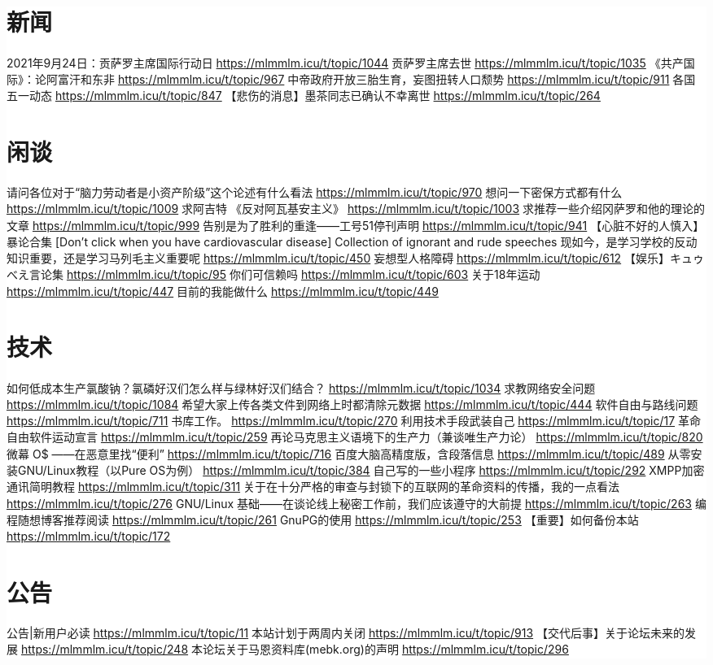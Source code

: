 # 新闻
2021年9月24日：贡萨罗主席国际行动日 https://mlmmlm.icu/t/topic/1044
贡萨罗主席去世 https://mlmmlm.icu/t/topic/1035
《共产国际》：论阿富汗和东非 https://mlmmlm.icu/t/topic/967
中帝政府开放三胎生育，妄图扭转人口颓势 https://mlmmlm.icu/t/topic/911
各国五一动态 https://mlmmlm.icu/t/topic/847
【悲伤的消息】墨茶同志已确认不幸离世 https://mlmmlm.icu/t/topic/264

# 闲谈
请问各位对于“脑力劳动者是小资产阶级”这个论述有什么看法 https://mlmmlm.icu/t/topic/970
想问一下密保方式都有什么 https://mlmmlm.icu/t/topic/1009
求阿吉特 《反对阿瓦基安主义》 https://mlmmlm.icu/t/topic/1003
求推荐一些介绍冈萨罗和他的理论的文章 https://mlmmlm.icu/t/topic/999
告别是为了胜利的重逢——工号51停刊声明 https://mlmmlm.icu/t/topic/941
【心脏不好的人慎入】 暴论合集 [Don’t click when you have cardiovascular disease] Collection of ignorant and rude speeches
现如今，是学习学校的反动知识重要，还是学习马列毛主义重要呢 https://mlmmlm.icu/t/topic/450
妄想型人格障碍 https://mlmmlm.icu/t/topic/612
【娱乐】キュゥべえ言论集 https://mlmmlm.icu/t/topic/95
你们可信赖吗 https://mlmmlm.icu/t/topic/603
关于18年运动 https://mlmmlm.icu/t/topic/447
目前的我能做什么 https://mlmmlm.icu/t/topic/449

# 技术
如何低成本生产氯酸钠？氯磷好汉们怎么样与绿林好汉们结合？ https://mlmmlm.icu/t/topic/1034
求教网络安全问题 https://mlmmlm.icu/t/topic/1084
希望大家上传各类文件到网络上时都清除元数据 https://mlmmlm.icu/t/topic/444
软件自由与路线问题 https://mlmmlm.icu/t/topic/711
书库工作。 https://mlmmlm.icu/t/topic/270
利用技术手段武装自己 https://mlmmlm.icu/t/topic/17
革命自由软件运动宣言 https://mlmmlm.icu/t/topic/259
再论马克思主义语境下的生产力（兼谈唯生产力论） https://mlmmlm.icu/t/topic/820
微幕 O$ ——在恶意里找“便利” https://mlmmlm.icu/t/topic/716
百度大脑高精度版，含段落信息 https://mlmmlm.icu/t/topic/489
从零安装GNU/Linux教程（以Pure OS为例） https://mlmmlm.icu/t/topic/384
自己写的一些小程序 https://mlmmlm.icu/t/topic/292
XMPP加密通讯简明教程 https://mlmmlm.icu/t/topic/311
关于在十分严格的审查与封锁下的互联网的革命资料的传播，我的一点看法 https://mlmmlm.icu/t/topic/276
GNU/Linux 基础——在谈论线上秘密工作前，我们应该遵守的大前提 https://mlmmlm.icu/t/topic/263
编程随想博客推荐阅读 https://mlmmlm.icu/t/topic/261
GnuPG的使用 https://mlmmlm.icu/t/topic/253
【重要】如何备份本站 https://mlmmlm.icu/t/topic/172

# 公告
公告|新用户必读 https://mlmmlm.icu/t/topic/11
本站计划于两周内关闭 https://mlmmlm.icu/t/topic/913
【交代后事】关于论坛未来的发展 https://mlmmlm.icu/t/topic/248
本论坛关于马恩资料库(mebk.org)的声明 https://mlmmlm.icu/t/topic/296

